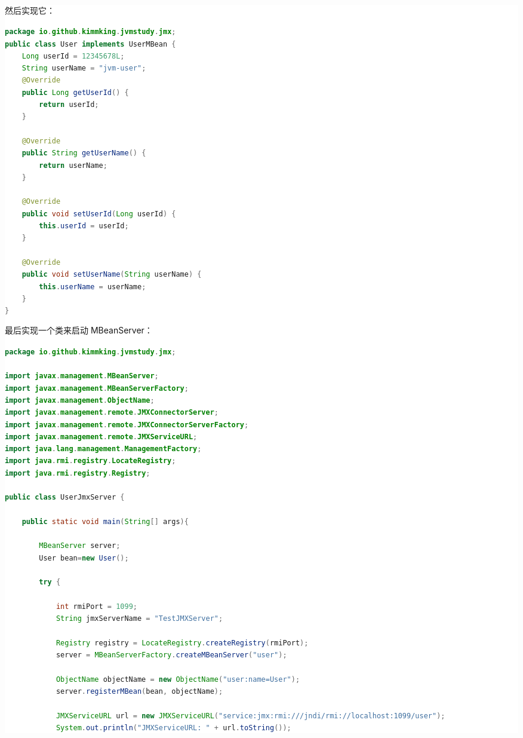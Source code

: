 然后实现它：

```java
package io.github.kimmking.jvmstudy.jmx;
public class User implements UserMBean {
    Long userId = 12345678L;
    String userName = "jvm-user";
    @Override
    public Long getUserId() {
        return userId;
    }

    @Override
    public String getUserName() {
        return userName;
    }

    @Override
    public void setUserId(Long userId) {
        this.userId = userId;
    }

    @Override
    public void setUserName(String userName) {
        this.userName = userName;
    }
}
```

最后实现一个类来启动 MBeanServer：

```java
package io.github.kimmking.jvmstudy.jmx;

import javax.management.MBeanServer;
import javax.management.MBeanServerFactory;
import javax.management.ObjectName;
import javax.management.remote.JMXConnectorServer;
import javax.management.remote.JMXConnectorServerFactory;
import javax.management.remote.JMXServiceURL;
import java.lang.management.ManagementFactory;
import java.rmi.registry.LocateRegistry;
import java.rmi.registry.Registry;

public class UserJmxServer {

    public static void main(String[] args){

        MBeanServer server;
        User bean=new User();

        try {

            int rmiPort = 1099;
            String jmxServerName = "TestJMXServer";

            Registry registry = LocateRegistry.createRegistry(rmiPort);
            server = MBeanServerFactory.createMBeanServer("user");

            ObjectName objectName = new ObjectName("user:name=User");
            server.registerMBean(bean, objectName);

            JMXServiceURL url = new JMXServiceURL("service:jmx:rmi:///jndi/rmi://localhost:1099/user");
            System.out.println("JMXServiceURL: " + url.toString());
```
